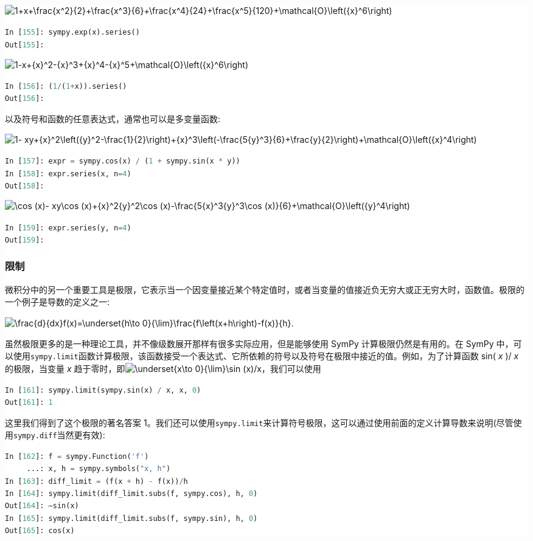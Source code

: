 ![$$ 1+x+\frac{x^2}{2}+\frac{x^3}{6}+\frac{x^4}{24}+\frac{x^5}{120}+\mathcal{O}\left({x}^6\right) $$](../images/332789_2_En_3_Chapter/332789_2_En_3_Chapter_TeX_Equac.png)

```py
In [155]: sympy.exp(x).series()
Out[155]:

```

![$$ 1-x+{x}^2-{x}^3+{x}^4-{x}^5+\mathcal{O}\left({x}^6\right) $$](../images/332789_2_En_3_Chapter/332789_2_En_3_Chapter_TeX_Equad.png)

```py
In [156]: (1/(1+x)).series()
Out[156]:

```

以及符号和函数的任意表达式，通常也可以是多变量函数:

![$$ 1- xy+{x}^2\left({y}^2-\frac{1}{2}\right)+{x}^3\left(-\frac{5{y}^3}{6}+\frac{y}{2}\right)+\mathcal{O}\left({x}^4\right) $$](../images/332789_2_En_3_Chapter/332789_2_En_3_Chapter_TeX_Equae.png)

```py
In [157]: expr = sympy.cos(x) / (1 + sympy.sin(x * y))
In [158]: expr.series(x, n=4)
Out[158]:

```

![$$ \cos (x)- xy\cos (x)+{x}^2{y}^2\cos (x)-\frac{5{x}^3{y}^3\cos (x)}{6}+\mathcal{O}\left({y}^4\right) $$](../images/332789_2_En_3_Chapter/332789_2_En_3_Chapter_TeX_Equaf.png)

```py
In [159]: expr.series(y, n=4)
Out[159]:

```

### 限制

微积分中的另一个重要工具是极限，它表示当一个因变量接近某个特定值时，或者当变量的值接近负无穷大或正无穷大时，函数值。极限的一个例子是导数的定义之一:

![$$ \frac{d}{dx}f(x)=\underset{h\to 0}{\lim}\frac{f\left(x+h\right)-f(x)}{h}. $$](../images/332789_2_En_3_Chapter/332789_2_En_3_Chapter_TeX_Equag.png)

虽然极限更多的是一种理论工具，并不像级数展开那样有很多实际应用，但是能够使用 SymPy 计算极限仍然是有用的。在 SymPy 中，可以使用`sympy.limit`函数计算极限，该函数接受一个表达式、它所依赖的符号以及符号在极限中接近的值。例如，为了计算函数 sin( *x* )/ *x* 的极限，当变量 *x* 趋于零时，即![$$ \underset{x\to 0}{\lim}\sin (x)/x $$](../images/332789_2_En_3_Chapter/332789_2_En_3_Chapter_TeX_IEq4.png)，我们可以使用

```py
In [161]: sympy.limit(sympy.sin(x) / x, x, 0)
Out[161]: 1

```

这里我们得到了这个极限的著名答案 1。我们还可以使用`sympy.limit`来计算符号极限，这可以通过使用前面的定义计算导数来说明(尽管使用`sympy.diff`当然更有效):

```py
In [162]: f = sympy.Function('f')
     ...: x, h = sympy.symbols("x, h")
In [163]: diff_limit = (f(x + h) - f(x))/h
In [164]: sympy.limit(diff_limit.subs(f, sympy.cos), h, 0)
Out[164]: –sin(x)
In [165]: sympy.limit(diff_limit.subs(f, sympy.sin), h, 0)
Out[165]: cos(x)

```

